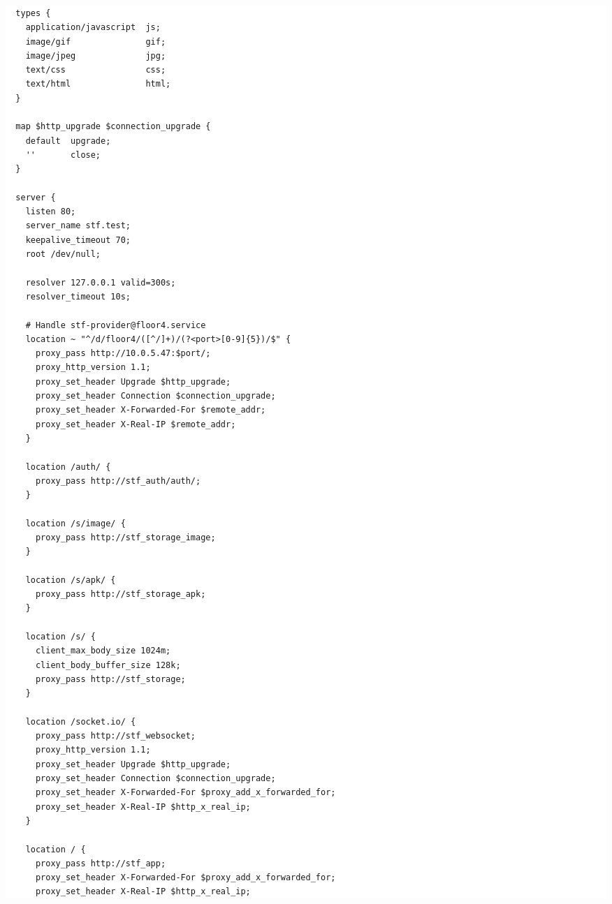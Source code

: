 ```
  types {
    application/javascript  js;
    image/gif               gif;
    image/jpeg              jpg;
    text/css                css;
    text/html               html;
  }

  map $http_upgrade $connection_upgrade {
    default  upgrade;
    ''       close;
  }

  server {
    listen 80;
    server_name stf.test;
    keepalive_timeout 70;
    root /dev/null;

    resolver 127.0.0.1 valid=300s;
    resolver_timeout 10s;

    # Handle stf-provider@floor4.service
    location ~ "^/d/floor4/([^/]+)/(?<port>[0-9]{5})/$" {
      proxy_pass http://10.0.5.47:$port/;
      proxy_http_version 1.1;
      proxy_set_header Upgrade $http_upgrade;
      proxy_set_header Connection $connection_upgrade;
      proxy_set_header X-Forwarded-For $remote_addr;
      proxy_set_header X-Real-IP $remote_addr;
    }

    location /auth/ {
      proxy_pass http://stf_auth/auth/;
    }

    location /s/image/ {
      proxy_pass http://stf_storage_image;
    }

    location /s/apk/ {
      proxy_pass http://stf_storage_apk;
    }

    location /s/ {
      client_max_body_size 1024m;
      client_body_buffer_size 128k;
      proxy_pass http://stf_storage;
    }

    location /socket.io/ {
      proxy_pass http://stf_websocket;
      proxy_http_version 1.1;
      proxy_set_header Upgrade $http_upgrade;
      proxy_set_header Connection $connection_upgrade;
      proxy_set_header X-Forwarded-For $proxy_add_x_forwarded_for;
      proxy_set_header X-Real-IP $http_x_real_ip;
    }

    location / {
      proxy_pass http://stf_app;
      proxy_set_header X-Forwarded-For $proxy_add_x_forwarded_for;
      proxy_set_header X-Real-IP $http_x_real_ip;
```
